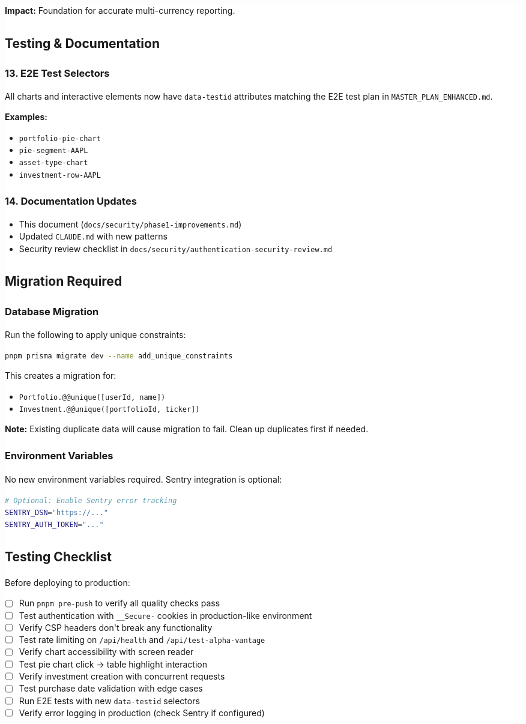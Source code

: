 **Impact:** Foundation for accurate multi-currency reporting.

## Testing & Documentation

### 13. E2E Test Selectors

All charts and interactive elements now have `data-testid` attributes matching the E2E test plan in `MASTER_PLAN_ENHANCED.md`.

**Examples:**

- `portfolio-pie-chart`
- `pie-segment-AAPL`
- `asset-type-chart`
- `investment-row-AAPL`

### 14. Documentation Updates

- This document (`docs/security/phase1-improvements.md`)
- Updated `CLAUDE.md` with new patterns
- Security review checklist in `docs/security/authentication-security-review.md`

## Migration Required

### Database Migration

Run the following to apply unique constraints:

```bash
pnpm prisma migrate dev --name add_unique_constraints
```

This creates a migration for:

- `Portfolio.@@unique([userId, name])`
- `Investment.@@unique([portfolioId, ticker])`

**Note:** Existing duplicate data will cause migration to fail. Clean up duplicates first if needed.

### Environment Variables

No new environment variables required. Sentry integration is optional:

```bash
# Optional: Enable Sentry error tracking
SENTRY_DSN="https://..."
SENTRY_AUTH_TOKEN="..."
```

## Testing Checklist

Before deploying to production:

- [ ] Run `pnpm pre-push` to verify all quality checks pass
- [ ] Test authentication with `__Secure-` cookies in production-like environment
- [ ] Verify CSP headers don't break any functionality
- [ ] Test rate limiting on `/api/health` and `/api/test-alpha-vantage`
- [ ] Verify chart accessibility with screen reader
- [ ] Test pie chart click → table highlight interaction
- [ ] Verify investment creation with concurrent requests
- [ ] Test purchase date validation with edge cases
- [ ] Run E2E tests with new `data-testid` selectors
- [ ] Verify error logging in production (check Sentry if configured)
